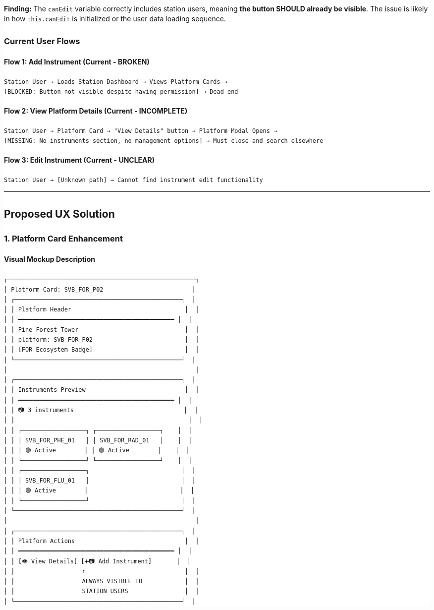 **Finding:** The `canEdit` variable correctly includes station users, meaning **the button SHOULD already be visible**. The issue is likely in how `this.canEdit` is initialized or the user data loading sequence.

### Current User Flows

#### Flow 1: Add Instrument (Current - BROKEN)
```
Station User → Loads Station Dashboard → Views Platform Cards →
[BLOCKED: Button not visible despite having permission] → Dead end
```

#### Flow 2: View Platform Details (Current - INCOMPLETE)
```
Station User → Platform Card → "View Details" button → Platform Modal Opens →
[MISSING: No instruments section, no management options] → Must close and search elsewhere
```

#### Flow 3: Edit Instrument (Current - UNCLEAR)
```
Station User → [Unknown path] → Cannot find instrument edit functionality
```

---

## Proposed UX Solution

### 1. Platform Card Enhancement

#### Visual Mockup Description
```
┌─────────────────────────────────────────────────────┐
│ Platform Card: SVB_FOR_P02                         │
│ ┌───────────────────────────────────────────────┐  │
│ │ Platform Header                                │  │
│ │ ━━━━━━━━━━━━━━━━━━━━━━━━━━━━━━━━━━━━━━━━━━━━ │  │
│ │ Pine Forest Tower                              │  │
│ │ platform: SVB_FOR_P02                          │  │
│ │ [FOR Ecosystem Badge]                          │  │
│ └───────────────────────────────────────────────┘  │
│                                                     │
│ ┌───────────────────────────────────────────────┐  │
│ │ Instruments Preview                            │  │
│ │ ━━━━━━━━━━━━━━━━━━━━━━━━━━━━━━━━━━━━━━━━━━━━ │  │
│ │ 📷 3 instruments                               │  │
│ │                                                 │  │
│ │ ┌──────────────────┐ ┌──────────────────┐    │  │
│ │ │ SVB_FOR_PHE_01   │ │ SVB_FOR_RAD_01   │    │  │
│ │ │ 🟢 Active        │ │ 🟢 Active        │    │  │
│ │ └──────────────────┘ └──────────────────┘    │  │
│ │ ┌──────────────────┐                          │  │
│ │ │ SVB_FOR_FLU_01   │                          │  │
│ │ │ 🟢 Active        │                          │  │
│ │ └──────────────────┘                          │  │
│ └───────────────────────────────────────────────┘  │
│                                                     │
│ ┌───────────────────────────────────────────────┐  │
│ │ Platform Actions                               │  │
│ │ ━━━━━━━━━━━━━━━━━━━━━━━━━━━━━━━━━━━━━━━━━━━━ │  │
│ │ [👁 View Details] [➕📷 Add Instrument]       │  │
│ │                   ↑                            │  │
│ │                   ALWAYS VISIBLE TO            │  │
│ │                   STATION USERS                │  │
│ └───────────────────────────────────────────────┘  │
```